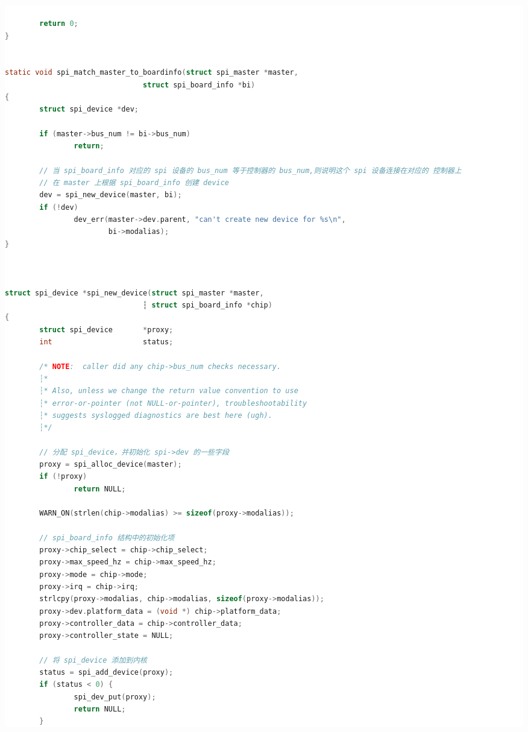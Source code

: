 ```c

        return 0;
}


static void spi_match_master_to_boardinfo(struct spi_master *master,
                                struct spi_board_info *bi)                                                                    
{
        struct spi_device *dev;

        if (master->bus_num != bi->bus_num)
                return;
		
    	// 当 spi_board_info 对应的 spi 设备的 bus_num 等于控制器的 bus_num,则说明这个 spi 设备连接在对应的 控制器上
    	// 在 master 上根据 spi_board_info 创建 device
        dev = spi_new_device(master, bi);
        if (!dev)
                dev_err(master->dev.parent, "can't create new device for %s\n",
                        bi->modalias);
}



struct spi_device *spi_new_device(struct spi_master *master,
                                ┆ struct spi_board_info *chip)
{                                                                                                                                                                                                                               
        struct spi_device       *proxy;
        int                     status;

        /* NOTE:  caller did any chip->bus_num checks necessary.
        ┆*
        ┆* Also, unless we change the return value convention to use
        ┆* error-or-pointer (not NULL-or-pointer), troubleshootability
        ┆* suggests syslogged diagnostics are best here (ugh).
        ┆*/

    	// 分配 spi_device，并初始化 spi->dev 的一些字段
        proxy = spi_alloc_device(master);
        if (!proxy)
                return NULL;

        WARN_ON(strlen(chip->modalias) >= sizeof(proxy->modalias));

    	// spi_board_info 结构中的初始化项
        proxy->chip_select = chip->chip_select;
        proxy->max_speed_hz = chip->max_speed_hz;
        proxy->mode = chip->mode;
        proxy->irq = chip->irq;
        strlcpy(proxy->modalias, chip->modalias, sizeof(proxy->modalias));
        proxy->dev.platform_data = (void *) chip->platform_data;
        proxy->controller_data = chip->controller_data;
        proxy->controller_state = NULL;

    	// 将 spi_device 添加到内核 
        status = spi_add_device(proxy);
        if (status < 0) {
                spi_dev_put(proxy);
                return NULL;
        }

```